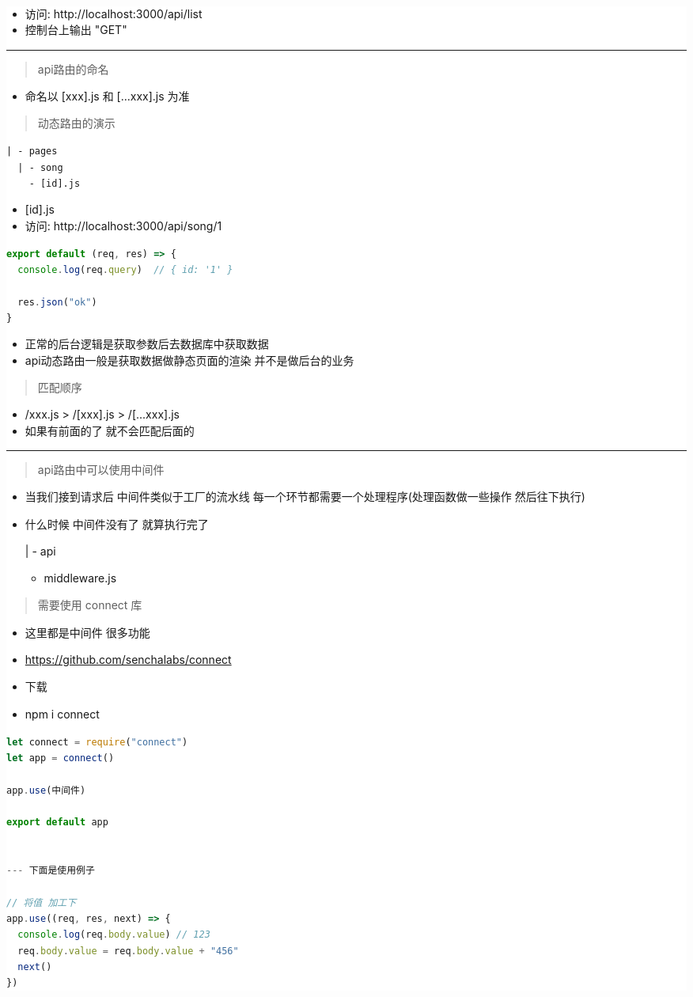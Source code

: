 - 访问: http://localhost:3000/api/list
- 控制台上输出 "GET"

---


> api路由的命名
- 命名以 [xxx].js 和 [...xxx].js 为准


> 动态路由的演示

    | - pages
      | - song
        - [id].js

- [id].js
- 访问: http://localhost:3000/api/song/1

```js
export default (req, res) => {
  console.log(req.query)  // { id: '1' }

  res.json("ok")
}
```

- 正常的后台逻辑是获取参数后去数据库中获取数据
- api动态路由一般是获取数据做静态页面的渲染 并不是做后台的业务


> 匹配顺序
- /xxx.js > /[xxx].js > /[...xxx].js
- 如果有前面的了 就不会匹配后面的

---

> api路由中可以使用中间件
- 当我们接到请求后 中间件类似于工厂的流水线 每一个环节都需要一个处理程序(处理函数做一些操作 然后往下执行) 

- 什么时候 中间件没有了 就算执行完了

  | - api
    - middleware.js

> 需要使用 connect 库
- 这里都是中间件 很多功能
- https://github.com/senchalabs/connect

- 下载
- npm i connect

```js
let connect = require("connect")
let app = connect()

app.use(中间件)

export default app


--- 下面是使用例子

// 将值 加工下
app.use((req, res, next) => {
  console.log(req.body.value) // 123
  req.body.value = req.body.value + "456"
  next()
})

```